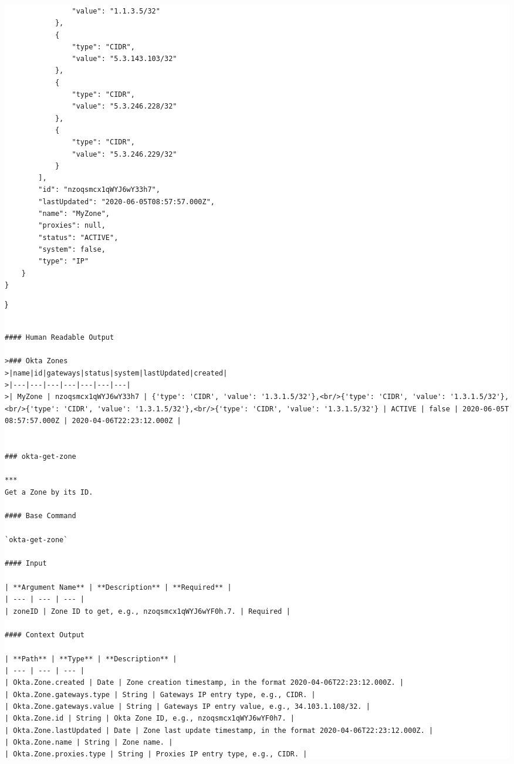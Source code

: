                     "value": "1.1.3.5/32"
                },
                {
                    "type": "CIDR",
                    "value": "5.3.143.103/32"
                },
                {
                    "type": "CIDR",
                    "value": "5.3.246.228/32"
                },
                {
                    "type": "CIDR",
                    "value": "5.3.246.229/32"
                }
            ],
            "id": "nzoqsmcx1qWYJ6wY33h7",
            "lastUpdated": "2020-06-05T08:57:57.000Z",
            "name": "MyZone",
            "proxies": null,
            "status": "ACTIVE",
            "system": false,
            "type": "IP"
        }
    }
}
```

#### Human Readable Output

>### Okta Zones
>|name|id|gateways|status|system|lastUpdated|created|
>|---|---|---|---|---|---|---|
>| MyZone | nzoqsmcx1qWYJ6wY33h7 | {'type': 'CIDR', 'value': '1.3.1.5/32'},<br/>{'type': 'CIDR', 'value': '1.3.1.5/32'},<br/>{'type': 'CIDR', 'value': '1.3.1.5/32'},<br/>{'type': 'CIDR', 'value': '1.3.1.5/32'} | ACTIVE | false | 2020-06-05T08:57:57.000Z | 2020-04-06T22:23:12.000Z |


### okta-get-zone

***
Get a Zone by its ID.

#### Base Command

`okta-get-zone`

#### Input

| **Argument Name** | **Description** | **Required** |
| --- | --- | --- |
| zoneID | Zone ID to get, e.g., nzoqsmcx1qWYJ6wYF0h.7. | Required | 

#### Context Output

| **Path** | **Type** | **Description** |
| --- | --- | --- |
| Okta.Zone.created | Date | Zone creation timestamp, in the format 2020-04-06T22:23:12.000Z. | 
| Okta.Zone.gateways.type | String | Gateways IP entry type, e.g., CIDR. | 
| Okta.Zone.gateways.value | String | Gateways IP entry value, e.g., 34.103.1.108/32. | 
| Okta.Zone.id | String | Okta Zone ID, e.g., nzoqsmcx1qWYJ6wYF0h7. | 
| Okta.Zone.lastUpdated | Date | Zone last update timestamp, in the format 2020-04-06T22:23:12.000Z. | 
| Okta.Zone.name | String | Zone name. | 
| Okta.Zone.proxies.type | String | Proxies IP entry type, e.g., CIDR. | 
```